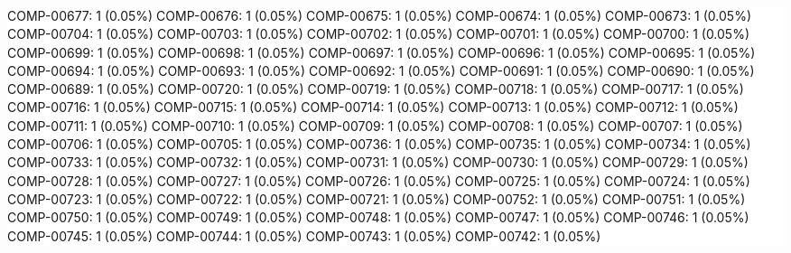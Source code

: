   COMP-00677: 1 (0.05%)
  COMP-00676: 1 (0.05%)
  COMP-00675: 1 (0.05%)
  COMP-00674: 1 (0.05%)
  COMP-00673: 1 (0.05%)
  COMP-00704: 1 (0.05%)
  COMP-00703: 1 (0.05%)
  COMP-00702: 1 (0.05%)
  COMP-00701: 1 (0.05%)
  COMP-00700: 1 (0.05%)
  COMP-00699: 1 (0.05%)
  COMP-00698: 1 (0.05%)
  COMP-00697: 1 (0.05%)
  COMP-00696: 1 (0.05%)
  COMP-00695: 1 (0.05%)
  COMP-00694: 1 (0.05%)
  COMP-00693: 1 (0.05%)
  COMP-00692: 1 (0.05%)
  COMP-00691: 1 (0.05%)
  COMP-00690: 1 (0.05%)
  COMP-00689: 1 (0.05%)
  COMP-00720: 1 (0.05%)
  COMP-00719: 1 (0.05%)
  COMP-00718: 1 (0.05%)
  COMP-00717: 1 (0.05%)
  COMP-00716: 1 (0.05%)
  COMP-00715: 1 (0.05%)
  COMP-00714: 1 (0.05%)
  COMP-00713: 1 (0.05%)
  COMP-00712: 1 (0.05%)
  COMP-00711: 1 (0.05%)
  COMP-00710: 1 (0.05%)
  COMP-00709: 1 (0.05%)
  COMP-00708: 1 (0.05%)
  COMP-00707: 1 (0.05%)
  COMP-00706: 1 (0.05%)
  COMP-00705: 1 (0.05%)
  COMP-00736: 1 (0.05%)
  COMP-00735: 1 (0.05%)
  COMP-00734: 1 (0.05%)
  COMP-00733: 1 (0.05%)
  COMP-00732: 1 (0.05%)
  COMP-00731: 1 (0.05%)
  COMP-00730: 1 (0.05%)
  COMP-00729: 1 (0.05%)
  COMP-00728: 1 (0.05%)
  COMP-00727: 1 (0.05%)
  COMP-00726: 1 (0.05%)
  COMP-00725: 1 (0.05%)
  COMP-00724: 1 (0.05%)
  COMP-00723: 1 (0.05%)
  COMP-00722: 1 (0.05%)
  COMP-00721: 1 (0.05%)
  COMP-00752: 1 (0.05%)
  COMP-00751: 1 (0.05%)
  COMP-00750: 1 (0.05%)
  COMP-00749: 1 (0.05%)
  COMP-00748: 1 (0.05%)
  COMP-00747: 1 (0.05%)
  COMP-00746: 1 (0.05%)
  COMP-00745: 1 (0.05%)
  COMP-00744: 1 (0.05%)
  COMP-00743: 1 (0.05%)
  COMP-00742: 1 (0.05%)